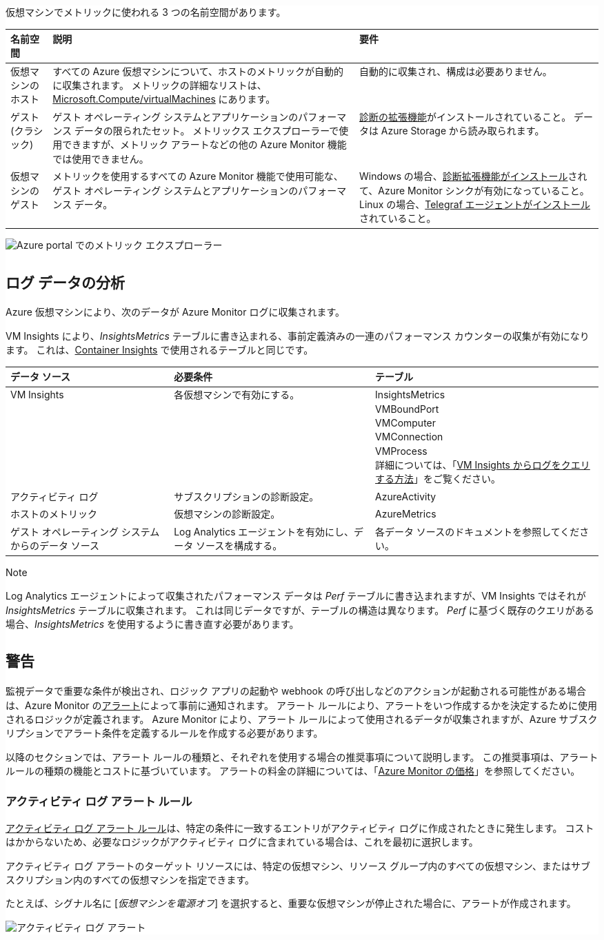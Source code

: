 仮想マシンでメトリックに使われる 3 つの名前空間があります。

| 名前空間 | 説明 | 要件 |
|:---|:---|:---|
| 仮想マシンのホスト | すべての Azure 仮想マシンについて、ホストのメトリックが自動的に収集されます。 メトリックの詳細なリストは、[Microsoft.Compute/virtualMachines](../essentials/metrics-supported.md#microsoftcomputevirtualmachines) にあります。 | 自動的に収集され、構成は必要ありません。 |
| ゲスト (クラシック) | ゲスト オペレーティング システムとアプリケーションのパフォーマンス データの限られたセット。 メトリックス エクスプローラーで使用できますが、メトリック アラートなどの他の Azure Monitor 機能では使用できません。  | [診断の拡張機能](../agents/diagnostics-extension-overview.md)がインストールされていること。 データは Azure Storage から読み取られます。  |
| 仮想マシンのゲスト | メトリックを使用するすべての Azure Monitor 機能で使用可能な、ゲスト オペレーティング システムとアプリケーションのパフォーマンス データ。 | Windows の場合、[診断拡張機能がインストール](../agents/diagnostics-extension-overview.md)されて、Azure Monitor シンクが有効になっていること。 Linux の場合、[Telegraf エージェントがインストール](../essentials/collect-custom-metrics-linux-telegraf.md)されていること。 |

![Azure portal でのメトリック エクスプローラー](media/monitor-vm-azure/metrics.png)

## <a name="analyzing-log-data"></a>ログ データの分析
Azure 仮想マシンにより、次のデータが Azure Monitor ログに収集されます。 

VM Insights により、*InsightsMetrics* テーブルに書き込まれる、事前定義済みの一連のパフォーマンス カウンターの収集が有効になります。 これは、[Container Insights](../containers/container-insights-overview.md) で使用されるテーブルと同じです。 

| データ ソース | 必要条件 | テーブル |
|:---|:---|:---|
| VM Insights | 各仮想マシンで有効にする。 | InsightsMetrics<br>VMBoundPort<br>VMComputer<br>VMConnection<br>VMProcess<br>詳細については、「[VM Insights からログをクエリする方法](../vm/vminsights-log-search.md)」をご覧ください。 |
| アクティビティ ログ | サブスクリプションの診断設定。 | AzureActivity |
| ホストのメトリック | 仮想マシンの診断設定。 | AzureMetrics |
| ゲスト オペレーティング システムからのデータ ソース | Log Analytics エージェントを有効にし、データ ソースを構成する。 | 各データ ソースのドキュメントを参照してください。 |


> [!NOTE]
> Log Analytics エージェントによって収集されたパフォーマンス データは *Perf* テーブルに書き込まれますが、VM Insights ではそれが *InsightsMetrics* テーブルに収集されます。 これは同じデータですが、テーブルの構造は異なります。 *Perf* に基づく既存のクエリがある場合、*InsightsMetrics* を使用するように書き直す必要があります。


## <a name="alerts"></a>警告
監視データで重要な条件が検出され、ロジック アプリの起動や webhook の呼び出しなどのアクションが起動される可能性がある場合は、Azure Monitor の[アラート](../alerts/alerts-overview.md)によって事前に通知されます。 アラート ルールにより、アラートをいつ作成するかを決定するために使用されるロジックが定義されます。 Azure Monitor により、アラート ルールによって使用されるデータが収集されますが、Azure サブスクリプションでアラート条件を定義するルールを作成する必要があります。

以降のセクションでは、アラート ルールの種類と、それぞれを使用する場合の推奨事項について説明します。 この推奨事項は、アラート ルールの種類の機能とコストに基づいています。 アラートの料金の詳細については、「[Azure Monitor の価格](https://azure.microsoft.com/pricing/details/monitor/)」を参照してください。


### <a name="activity-log-alert-rules"></a>アクティビティ ログ アラート ルール
[アクティビティ ログ アラート ルール](../alerts/alerts-activity-log.md)は、特定の条件に一致するエントリがアクティビティ ログに作成されたときに発生します。 コストはかからないため、必要なロジックがアクティビティ ログに含まれている場合は、これを最初に選択します。 

アクティビティ ログ アラートのターゲット リソースには、特定の仮想マシン、リソース グループ内のすべての仮想マシン、またはサブスクリプション内のすべての仮想マシンを指定できます。

たとえば、シグナル名に [*仮想マシンを電源オフ*] を選択すると、重要な仮想マシンが停止された場合に、アラートが作成されます。

![アクティビティ ログ アラート](media/monitor-vm-azure/activity-log-alert.png)
